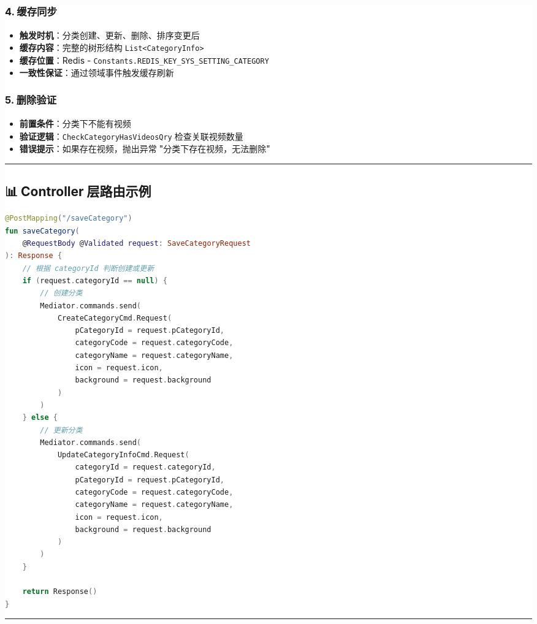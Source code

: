 ### 4. 缓存同步
- **触发时机**：分类创建、更新、删除、排序变更后
- **缓存内容**：完整的树形结构 `List<CategoryInfo>`
- **缓存位置**：Redis - `Constants.REDIS_KEY_SYS_SETTING_CATEGORY`
- **一致性保证**：通过领域事件触发缓存刷新

### 5. 删除验证
- **前置条件**：分类下不能有视频
- **验证逻辑**：`CheckCategoryHasVideosQry` 检查关联视频数量
- **错误提示**：如果存在视频，抛出异常 "分类下存在视频，无法删除"

---

## 📊 Controller 层路由示例

```kotlin
@PostMapping("/saveCategory")
fun saveCategory(
    @RequestBody @Validated request: SaveCategoryRequest
): Response {
    // 根据 categoryId 判断创建或更新
    if (request.categoryId == null) {
        // 创建分类
        Mediator.commands.send(
            CreateCategoryCmd.Request(
                pCategoryId = request.pCategoryId,
                categoryCode = request.categoryCode,
                categoryName = request.categoryName,
                icon = request.icon,
                background = request.background
            )
        )
    } else {
        // 更新分类
        Mediator.commands.send(
            UpdateCategoryInfoCmd.Request(
                categoryId = request.categoryId,
                pCategoryId = request.pCategoryId,
                categoryCode = request.categoryCode,
                categoryName = request.categoryName,
                icon = request.icon,
                background = request.background
            )
        )
    }

    return Response()
}
```

---

